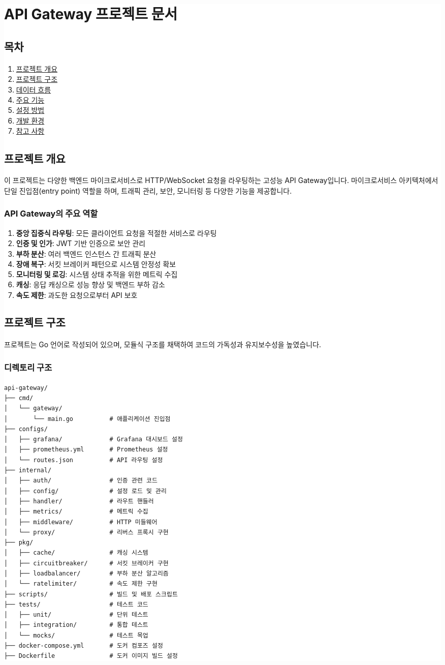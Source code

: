 # API Gateway 프로젝트 문서

## 목차
1. [프로젝트 개요](#프로젝트-개요)
2. [프로젝트 구조](#프로젝트-구조)
3. [데이터 흐름](#데이터-흐름)
4. [주요 기능](#주요-기능)
5. [설정 방법](#설정-방법)
6. [개발 환경](#개발-환경)
7. [참고 사항](#참고-사항)


## 프로젝트 개요

이 프로젝트는 다양한 백엔드 마이크로서비스로 HTTP/WebSocket 요청을 라우팅하는 고성능 API Gateway입니다. 마이크로서비스 아키텍처에서 단일 진입점(entry point) 역할을 하며, 트래픽 관리, 보안, 모니터링 등 다양한 기능을 제공합니다.


### API Gateway의 주요 역할

1. **중앙 집중식 라우팅**: 모든 클라이언트 요청을 적절한 서비스로 라우팅
2. **인증 및 인가**: JWT 기반 인증으로 보안 관리
3. **부하 분산**: 여러 백엔드 인스턴스 간 트래픽 분산
4. **장애 복구**: 서킷 브레이커 패턴으로 시스템 안정성 확보
5. **모니터링 및 로깅**: 시스템 상태 추적을 위한 메트릭 수집
6. **캐싱**: 응답 캐싱으로 성능 향상 및 백엔드 부하 감소
7. **속도 제한**: 과도한 요청으로부터 API 보호

## 프로젝트 구조

프로젝트는 Go 언어로 작성되어 있으며, 모듈식 구조를 채택하여 코드의 가독성과 유지보수성을 높였습니다.

### 디렉토리 구조

```
api-gateway/
├── cmd/
│   └── gateway/
│       └── main.go          # 애플리케이션 진입점
├── configs/
│   ├── grafana/             # Grafana 대시보드 설정
│   ├── prometheus.yml       # Prometheus 설정
│   └── routes.json          # API 라우팅 설정
├── internal/
│   ├── auth/                # 인증 관련 코드
│   ├── config/              # 설정 로드 및 관리
│   ├── handler/             # 라우트 핸들러
│   ├── metrics/             # 메트릭 수집 
│   ├── middleware/          # HTTP 미들웨어
│   └── proxy/               # 리버스 프록시 구현
├── pkg/
│   ├── cache/               # 캐싱 시스템
│   ├── circuitbreaker/      # 서킷 브레이커 구현
│   ├── loadbalancer/        # 부하 분산 알고리즘
│   └── ratelimiter/         # 속도 제한 구현
├── scripts/                 # 빌드 및 배포 스크립트
├── tests/                   # 테스트 코드
│   ├── unit/                # 단위 테스트
│   ├── integration/         # 통합 테스트
│   └── mocks/               # 테스트 목업
├── docker-compose.yml       # 도커 컴포즈 설정
├── Dockerfile               # 도커 이미지 빌드 설정
```